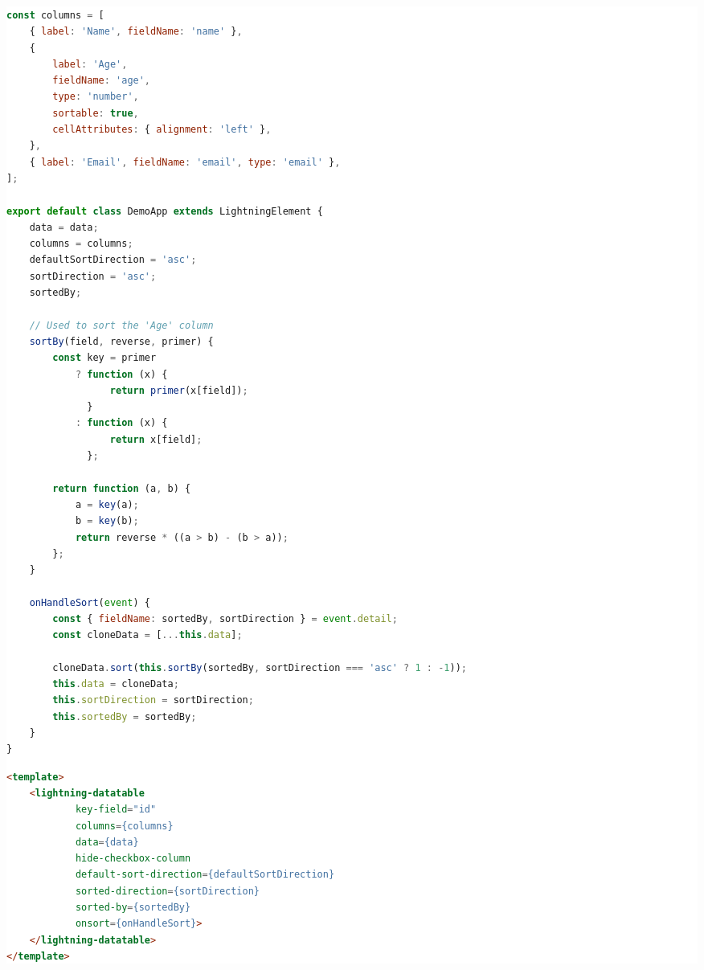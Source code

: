 ```js
const columns = [
    { label: 'Name', fieldName: 'name' },
    {
        label: 'Age',
        fieldName: 'age',
        type: 'number',
        sortable: true,
        cellAttributes: { alignment: 'left' },
    },
    { label: 'Email', fieldName: 'email', type: 'email' },
];

export default class DemoApp extends LightningElement {
    data = data;
    columns = columns;
    defaultSortDirection = 'asc';
    sortDirection = 'asc';
    sortedBy;

    // Used to sort the 'Age' column
    sortBy(field, reverse, primer) {
        const key = primer
            ? function (x) {
                  return primer(x[field]);
              }
            : function (x) {
                  return x[field];
              };

        return function (a, b) {
            a = key(a);
            b = key(b);
            return reverse * ((a > b) - (b > a));
        };
    }

    onHandleSort(event) {
        const { fieldName: sortedBy, sortDirection } = event.detail;
        const cloneData = [...this.data];

        cloneData.sort(this.sortBy(sortedBy, sortDirection === 'asc' ? 1 : -1));
        this.data = cloneData;
        this.sortDirection = sortDirection;
        this.sortedBy = sortedBy;
    }
}

```

```html
<template>
    <lightning-datatable
            key-field="id"
            columns={columns}
            data={data}
            hide-checkbox-column
            default-sort-direction={defaultSortDirection}
            sorted-direction={sortDirection}
            sorted-by={sortedBy}
            onsort={onHandleSort}>
    </lightning-datatable>
</template>

```